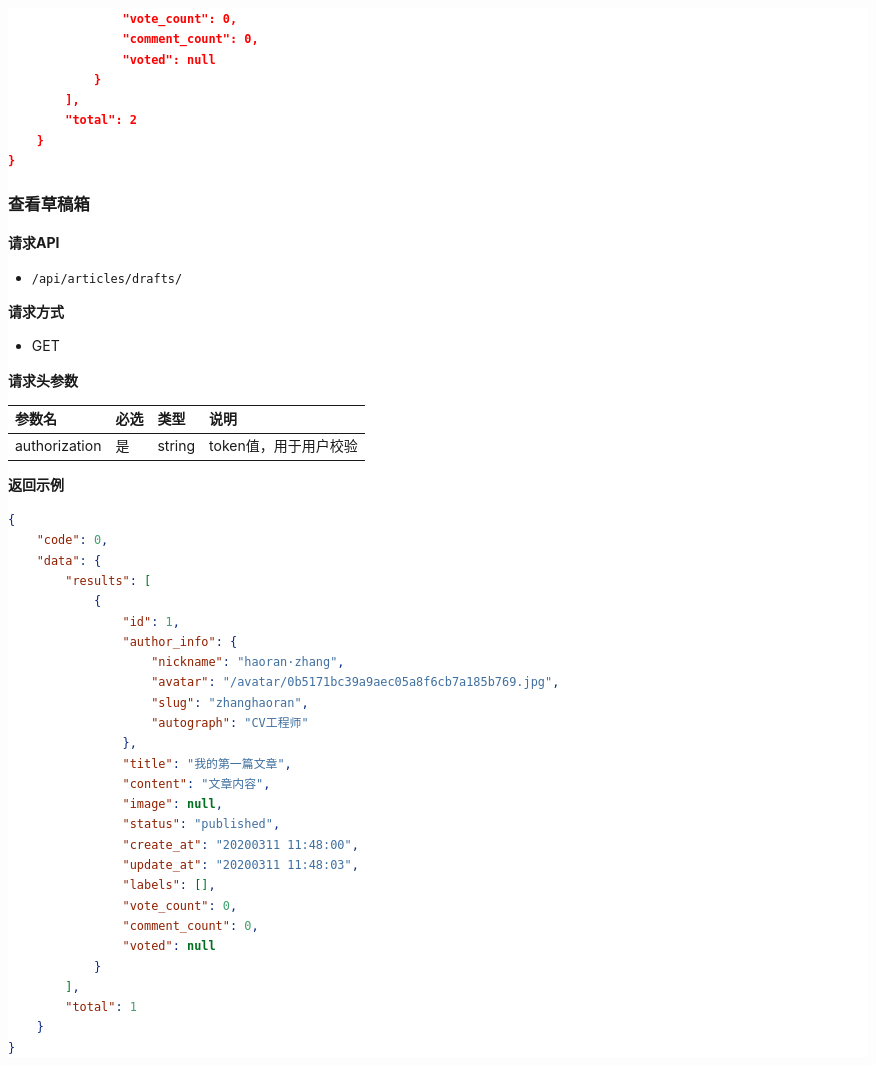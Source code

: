 ```json
                "vote_count": 0,
                "comment_count": 0,
                "voted": null
            }
        ],
        "total": 2
    }
}
```

### 查看草稿箱

**请求API**

+ `/api/articles/drafts/`

**请求方式**

+ GET

**请求头参数**

| 参数名        | 必选 | 类型   | 说明                  |
| :------------ | :--- | :----- | :-------------------- |
| authorization | 是   | string | token值，用于用户校验 |

**返回示例**

```json
{
    "code": 0,
    "data": {
        "results": [
            {
                "id": 1,
                "author_info": {
                    "nickname": "haoran·zhang",
                    "avatar": "/avatar/0b5171bc39a9aec05a8f6cb7a185b769.jpg",
                    "slug": "zhanghaoran",
                    "autograph": "CV工程师"
                },
                "title": "我的第一篇文章",
                "content": "文章内容",
                "image": null,
                "status": "published",
                "create_at": "20200311 11:48:00",
                "update_at": "20200311 11:48:03",
                "labels": [],
                "vote_count": 0,
                "comment_count": 0,
                "voted": null
            }
        ],
        "total": 1
    }
}
```
